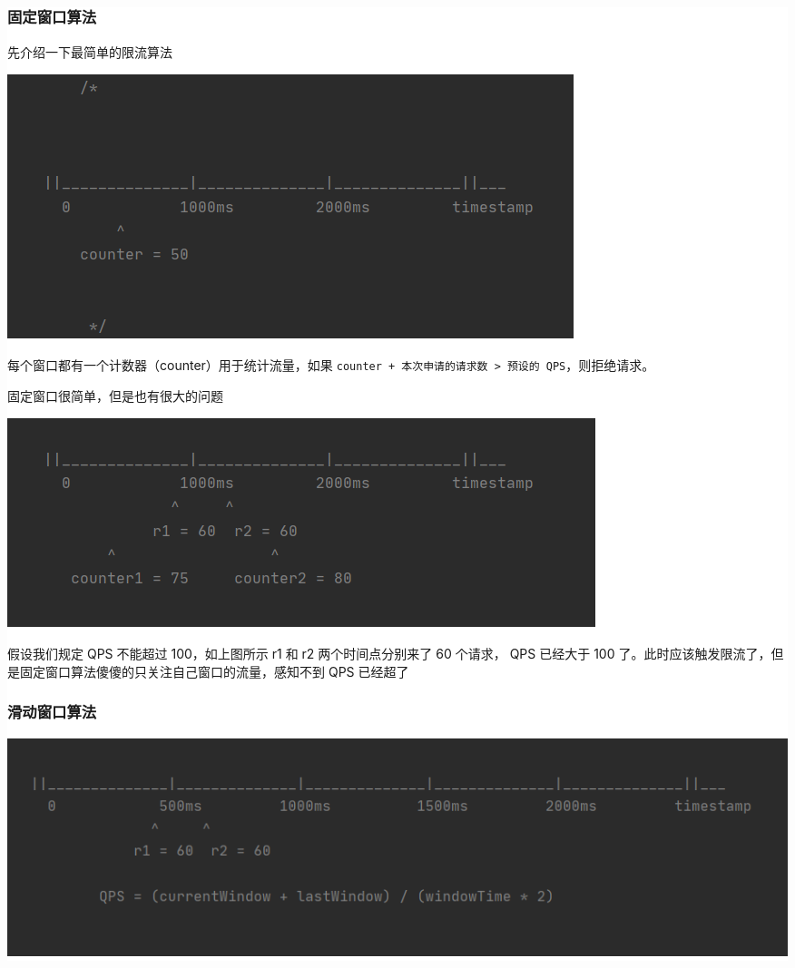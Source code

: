 ### **固定窗口算法**

先介绍一下最简单的限流算法

![img](image/v2-8dc9ab671fb7513023bdd1fa49073597_1440w.jpg)

每个窗口都有一个计数器（counter）用于统计流量，如果 `counter + 本次申请的请求数 > 预设的 QPS`，则拒绝请求。

固定窗口很简单，但是也有很大的问题


![img](image/v2-bdb7cbae4bbcdee64ecf0194f0274224_1440w.jpg)

假设我们规定 QPS 不能超过 100，如上图所示 r1 和 r2 两个时间点分别来了 60 个请求， QPS 已经大于 100 了。此时应该触发限流了，但是固定窗口算法傻傻的只关注自己窗口的流量，感知不到 QPS 已经超了

### **滑动窗口算法**

![img](image/v2-d31345ad4b900cb8e7465f21dd44bd9b_1440w.jpg)
